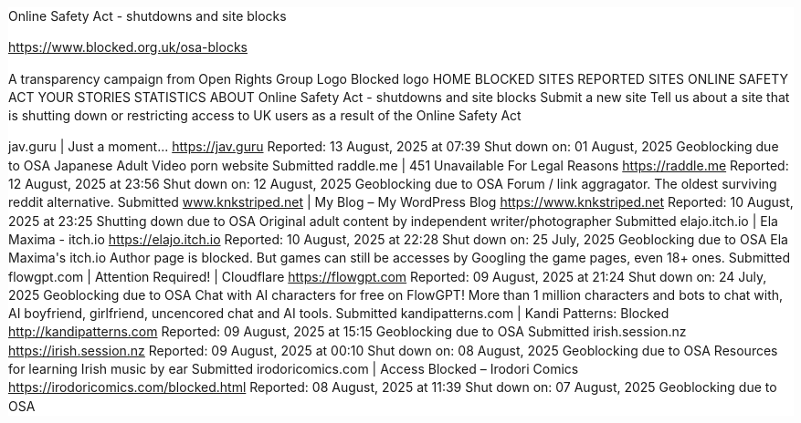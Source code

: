 Online Safety Act - shutdowns and site blocks

https://www.blocked.org.uk/osa-blocks

A transparency campaign from Open Rights Group Logo
Blocked logo
HOME BLOCKED SITES REPORTED SITES ONLINE SAFETY ACT YOUR STORIES STATISTICS ABOUT
Online Safety Act - shutdowns and site blocks
Submit a new site
Tell us about a site that is shutting down or restricting access to UK users as a result of the Online Safety Act

jav.guru | Just a moment... 
https://jav.guru
Reported: 13 August, 2025 at 07:39
Shut down on: 01 August, 2025
Geoblocking due to OSA
Japanese Adult Video porn website
Submitted
raddle.me | 451 Unavailable For Legal Reasons 
https://raddle.me
Reported: 12 August, 2025 at 23:56
Shut down on: 12 August, 2025
Geoblocking due to OSA
Forum / link aggragator. The oldest surviving reddit alternative.
Submitted
www.knkstriped.net | My Blog – My WordPress Blog 
https://www.knkstriped.net
Reported: 10 August, 2025 at 23:25
Shutting down due to OSA
Original adult content by independent writer/photographer
Submitted
elajo.itch.io | Ela Maxima - itch.io 
https://elajo.itch.io
Reported: 10 August, 2025 at 22:28
Shut down on: 25 July, 2025
Geoblocking due to OSA
Ela Maxima's itch.io Author page is blocked. But games can still be accesses by Googling the game pages, even 18+ ones.
Submitted
flowgpt.com | Attention Required! | Cloudflare 
https://flowgpt.com
Reported: 09 August, 2025 at 21:24
Shut down on: 24 July, 2025
Geoblocking due to OSA
Chat with AI characters for free on FlowGPT! More than 1 million characters and bots to chat with, AI boyfriend, girlfriend, uncencored chat and AI tools.
Submitted
kandipatterns.com | Kandi Patterns: Blocked 
http://kandipatterns.com
Reported: 09 August, 2025 at 15:15
Geoblocking due to OSA
Submitted
irish.session.nz 
https://irish.session.nz
Reported: 09 August, 2025 at 00:10
Shut down on: 08 August, 2025
Geoblocking due to OSA
Resources for learning Irish music by ear
Submitted
irodoricomics.com | Access Blocked – Irodori Comics 
https://irodoricomics.com/blocked.html
Reported: 08 August, 2025 at 11:39
Shut down on: 07 August, 2025
Geoblocking due to OSA